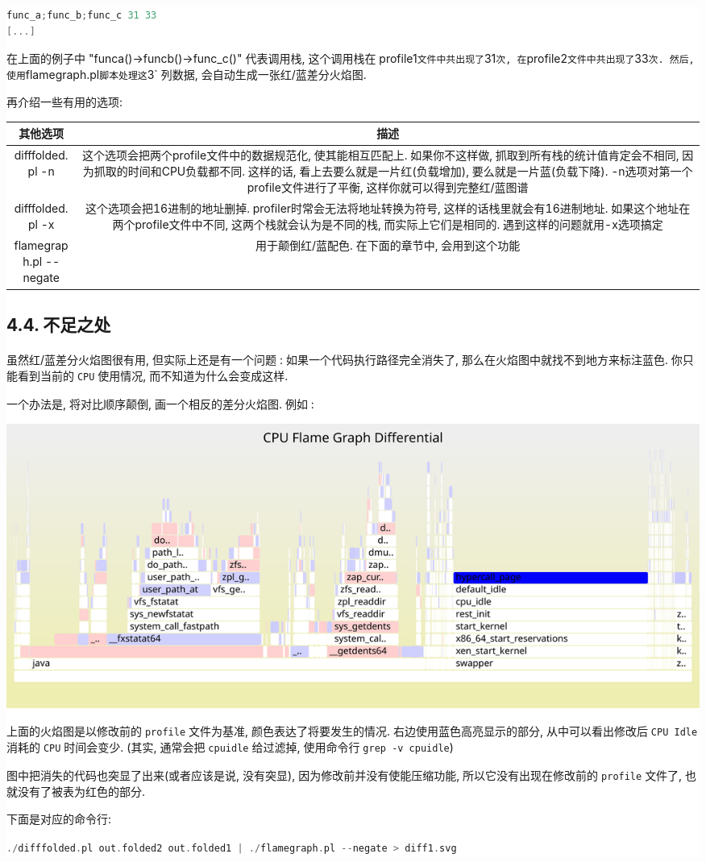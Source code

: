 ```cpp
func_a;func_b;func_c 31 33
[...]
```

在上面的例子中 "funca()->funcb()->func_c()" 代表调用栈, 这个调用栈在 	profile1` 文件中共出现了 `31` 次, 在 `profile2` 文件中共出现了 `33` 次. 然后, 使用 `flamegraph.pl` 脚本处理这 `3` 列数据, 会自动生成一张红/蓝差分火焰图.

再介绍一些有用的选项: 

| 其他选项 | 描述 |
|:-------:|:---:|
| difffolded.pl -n | 这个选项会把两个profile文件中的数据规范化, 使其能相互匹配上. 如果你不这样做, 抓取到所有栈的统计值肯定会不相同, 因为抓取的时间和CPU负载都不同. 这样的话, 看上去要么就是一片红(负载增加), 要么就是一片蓝(负载下降). -n选项对第一个profile文件进行了平衡, 这样你就可以得到完整红/蓝图谱 |
| difffolded.pl -x | 这个选项会把16进制的地址删掉.  profiler时常会无法将地址转换为符号, 这样的话栈里就会有16进制地址. 如果这个地址在两个profile文件中不同, 这两个栈就会认为是不同的栈, 而实际上它们是相同的. 遇到这样的问题就用-x选项搞定 |
| flamegraph.pl --negate | 用于颠倒红/蓝配色.  在下面的章节中, 会用到这个功能 |

## 4.4. 不足之处

虽然红/蓝差分火焰图很有用, 但实际上还是有一个问题 : 如果一个代码执行路径完全消失了, 那么在火焰图中就找不到地方来标注蓝色. 你只能看到当前的 `CPU` 使用情况, 而不知道为什么会变成这样.

一个办法是, 将对比顺序颠倒, 画一个相反的差分火焰图. 例如 :

![红蓝差分火焰图的不足之处](./images/zfs-flamegraph-negated.svg)

上面的火焰图是以修改前的 `profile` 文件为基准, 颜色表达了将要发生的情况. 右边使用蓝色高亮显示的部分, 从中可以看出修改后 `CPU Idle` 消耗的 `CPU` 时间会变少. (其实, 通常会把 `cpuidle` 给过滤掉, 使用命令行 `grep -v cpuidle`)

图中把消失的代码也突显了出来(或者应该是说, 没有突显), 因为修改前并没有使能压缩功能, 所以它没有出现在修改前的 `profile` 文件了, 也就没有了被表为红色的部分.

下面是对应的命令行: 

```cpp
./difffolded.pl out.folded2 out.folded1 | ./flamegraph.pl --negate > diff1.svg
```

